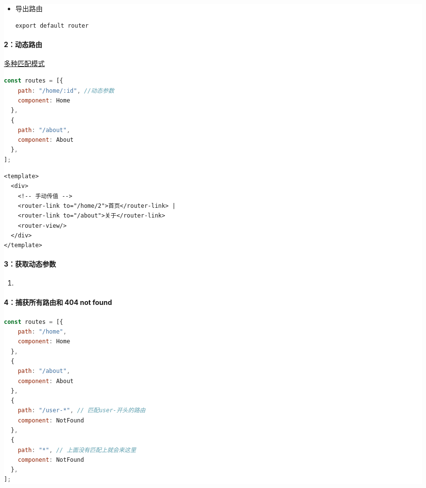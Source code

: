
- 导出路由

  ```
  export default router
  ```

  

#### 2：动态路由

[多种匹配模式](https://github.com/vuejs/vue-router/blob/dev/examples/route-matching/app.js)

```js
const routes = [{
    path: "/home/:id", //动态参数
    component: Home
  },
  {
    path: "/about",
    component: About
  },
];
```

```vue
<template>
  <div>
    <!-- 手动传值 -->
    <router-link to="/home/2">首页</router-link> |
    <router-link to="/about">关于</router-link>
    <router-view/>
  </div>
</template>
```

#### 3：获取动态参数

1. 

#### 4：捕获所有路由和 404 not found 

```js
const routes = [{
    path: "/home",
    component: Home
  },
  {
    path: "/about",
    component: About
  },
  {
    path: "/user-*", // 匹配user-开头的路由
    component: NotFound
  },
  {
    path: "*", // 上面没有匹配上就会来这里
    component: NotFound
  },
];

```
